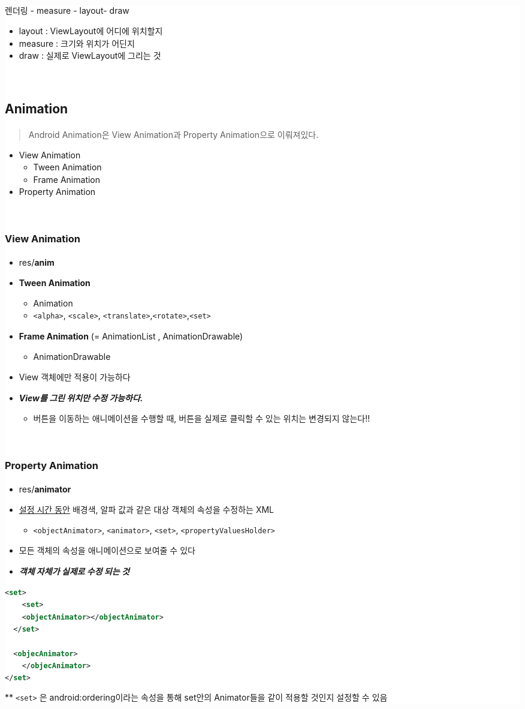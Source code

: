 렌더링 - measure - layout- draw 

- layout : ViewLayout에 어디에 위치할지
- measure : 크기와 위치가 어딘지
- draw : 실제로 ViewLayout에 그리는 것

<br>

## Animation

> Android Animation은 View Animation과 Property Animation으로 이뤄져있다.

- View Animation
  - Tween Animation
  - Frame Animation
- Property Animation

<br>

### View Animation

- res/**anim**
- **Tween Animation**
  - Animation 
  - `<alpha>`, `<scale>`, `<translate>`,`<rotate>`,`<set>`

- **Frame Animation** (= AnimationList , AnimationDrawable)
  - AnimationDrawable
- View 객체에만 적용이 가능하다
- ***View를 그린 위치만 수정 가능하다.***
  - 버튼을 이동하는 애니메이션을 수행할 때, 버튼을 실제로 클릭할 수 있는 위치는 변경되지 않는다!!

<br>

### Property Animation

- res/**animator**
- <u>설정 시간 동안</u> 배경색, 알파 값과 같은 대상 객체의 속성을 수정하는 XML
  - `<objectAnimator>`, `<animator>`, `<set>`, `<propertyValuesHolder>`

- 모든 객체의 속성을 애니메이션으로 보여줄 수 있다
- ***객체 자체가 실제로 수정 되는 것***

~~~xml
<set>
	<set>
    <objectAnimator></objectAnimator>
  </set>
  
  <objecAnimator>
 	</objecAnimator>
</set>
~~~

** `<set>` 은 android:ordering이라는 속성을 통해 set안의 Animator들을 같이 적용할 것인지 설정할 수 있음
